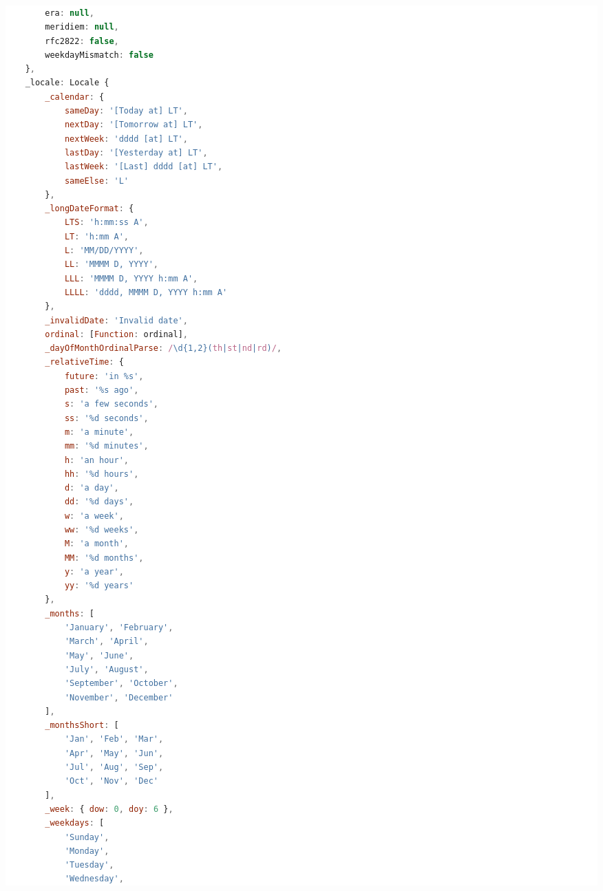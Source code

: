 ```javascript
        era: null,  
        meridiem: null,  
        rfc2822: false,  
        weekdayMismatch: false  
    },  
    _locale: Locale {  
        _calendar: {  
            sameDay: '[Today at] LT',  
            nextDay: '[Tomorrow at] LT',  
            nextWeek: 'dddd [at] LT',  
            lastDay: '[Yesterday at] LT',  
            lastWeek: '[Last] dddd [at] LT',  
            sameElse: 'L'  
        },  
        _longDateFormat: {  
            LTS: 'h:mm:ss A',  
            LT: 'h:mm A',  
            L: 'MM/DD/YYYY',  
            LL: 'MMMM D, YYYY',  
            LLL: 'MMMM D, YYYY h:mm A',  
            LLLL: 'dddd, MMMM D, YYYY h:mm A'  
        },  
        _invalidDate: 'Invalid date',  
        ordinal: [Function: ordinal],  
        _dayOfMonthOrdinalParse: /\d{1,2}(th|st|nd|rd)/,  
        _relativeTime: {  
            future: 'in %s',  
            past: '%s ago',  
            s: 'a few seconds',  
            ss: '%d seconds',  
            m: 'a minute',  
            mm: '%d minutes',  
            h: 'an hour',  
            hh: '%d hours',  
            d: 'a day',  
            dd: '%d days',  
            w: 'a week',  
            ww: '%d weeks',  
            M: 'a month',  
            MM: '%d months',  
            y: 'a year',  
            yy: '%d years'  
        },  
        _months: [  
            'January', 'February',  
            'March', 'April',  
            'May', 'June',  
            'July', 'August',  
            'September', 'October',  
            'November', 'December'  
        ],  
        _monthsShort: [  
            'Jan', 'Feb', 'Mar',  
            'Apr', 'May', 'Jun',  
            'Jul', 'Aug', 'Sep',  
            'Oct', 'Nov', 'Dec'  
        ],  
        _week: { dow: 0, doy: 6 },  
        _weekdays: [  
            'Sunday',  
            'Monday',  
            'Tuesday',  
            'Wednesday',  
```